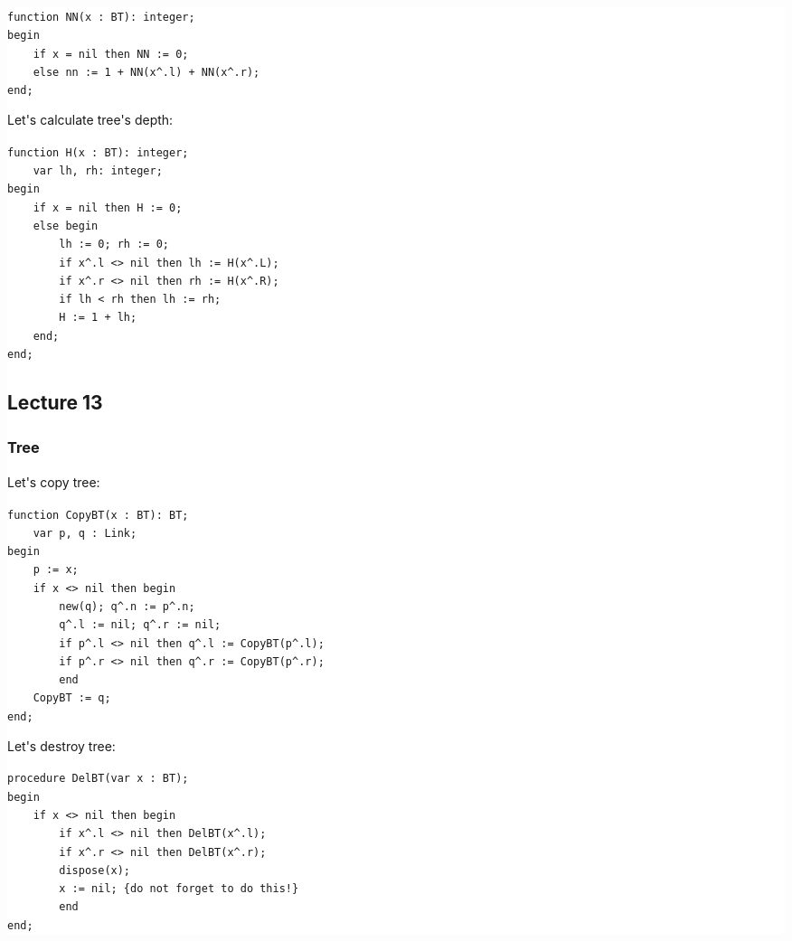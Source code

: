 ```
function NN(x : BT): integer;
begin
	if x = nil then NN := 0;
	else nn := 1 + NN(x^.l) + NN(x^.r);
end;
```
Let's calculate tree's depth:

```
function H(x : BT): integer;
	var lh, rh: integer;
begin
	if x = nil then H := 0;
	else begin
		lh := 0; rh := 0;
		if x^.l <> nil then lh := H(x^.L);
		if x^.r <> nil then rh := H(x^.R);
		if lh < rh then lh := rh;
		H := 1 + lh;
	end;
end;
```

Lecture 13
----------

### Tree

Let's copy tree:

```
function CopyBT(x : BT): BT;
	var p, q : Link;
begin
	p := x;
	if x <> nil then begin
		new(q); q^.n := p^.n;
		q^.l := nil; q^.r := nil;
		if p^.l <> nil then q^.l := CopyBT(p^.l);
		if p^.r <> nil then q^.r := CopyBT(p^.r);
		end
	CopyBT := q;
end;
```
Let's destroy tree:

```
procedure DelBT(var x : BT);
begin
	if x <> nil then begin
		if x^.l <> nil then DelBT(x^.l);
		if x^.r <> nil then DelBT(x^.r);
		dispose(x);
		x := nil; {do not forget to do this!}
		end
end;
```
